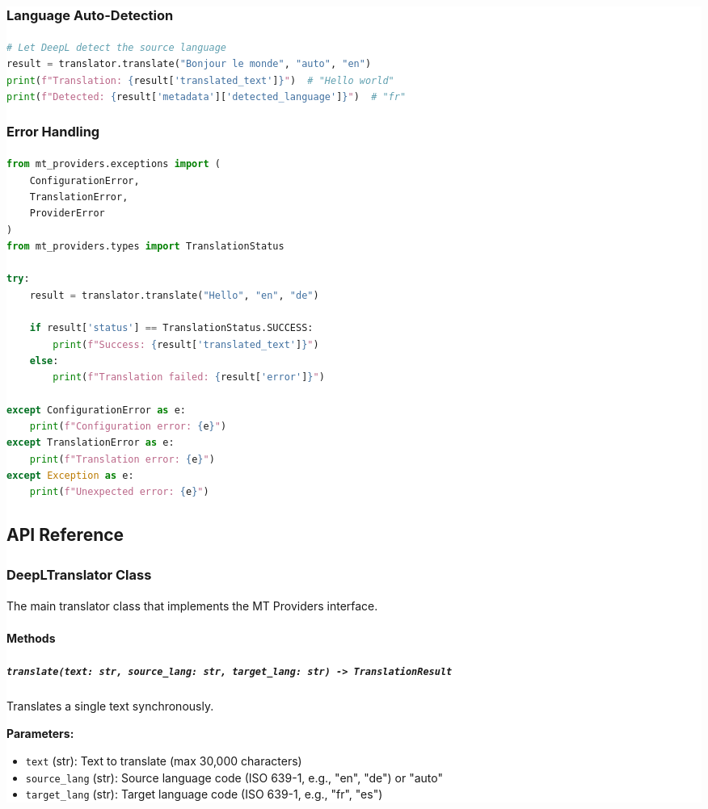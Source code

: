 ### Language Auto-Detection

```python
# Let DeepL detect the source language
result = translator.translate("Bonjour le monde", "auto", "en")
print(f"Translation: {result['translated_text']}")  # "Hello world"
print(f"Detected: {result['metadata']['detected_language']}")  # "fr"
```

### Error Handling

```python
from mt_providers.exceptions import (
    ConfigurationError,
    TranslationError, 
    ProviderError
)
from mt_providers.types import TranslationStatus

try:
    result = translator.translate("Hello", "en", "de")
    
    if result['status'] == TranslationStatus.SUCCESS:
        print(f"Success: {result['translated_text']}")
    else:
        print(f"Translation failed: {result['error']}")
        
except ConfigurationError as e:
    print(f"Configuration error: {e}")
except TranslationError as e:
    print(f"Translation error: {e}")
except Exception as e:
    print(f"Unexpected error: {e}")
```

## API Reference

### DeepLTranslator Class

The main translator class that implements the MT Providers interface.

#### Methods

##### `translate(text: str, source_lang: str, target_lang: str) -> TranslationResult`

Translates a single text synchronously.

**Parameters:**
- `text` (str): Text to translate (max 30,000 characters)
- `source_lang` (str): Source language code (ISO 639-1, e.g., "en", "de") or "auto"
- `target_lang` (str): Target language code (ISO 639-1, e.g., "fr", "es")
